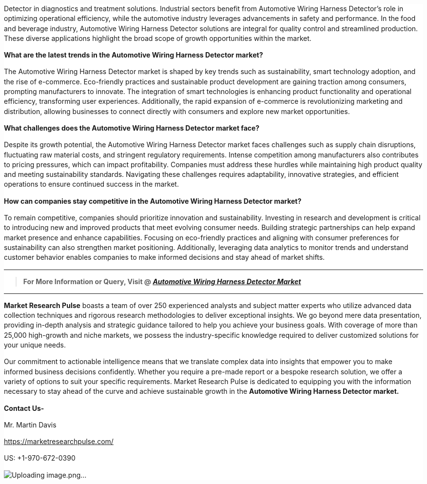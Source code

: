 Detector in diagnostics and treatment solutions. Industrial sectors benefit from Automotive Wiring Harness Detector&rsquo;s role in optimizing operational efficiency, while the automotive industry leverages advancements in safety and performance. In the food and beverage industry, Automotive Wiring Harness Detector solutions are integral for quality control and streamlined production. These diverse applications highlight the broad scope of growth opportunities within the market.</p><p><strong>What are the latest trends in the Automotive Wiring Harness Detector market?</strong></p><p>The Automotive Wiring Harness Detector market is shaped by key trends such as sustainability, smart technology adoption, and the rise of e-commerce. Eco-friendly practices and sustainable product development are gaining traction among consumers, prompting manufacturers to innovate. The integration of smart technologies is enhancing product functionality and operational efficiency, transforming user experiences. Additionally, the rapid expansion of e-commerce is revolutionizing marketing and distribution, allowing businesses to connect directly with consumers and explore new market opportunities.</p><p><strong>What challenges does the Automotive Wiring Harness Detector market face?</strong></p><p>Despite its growth potential, the Automotive Wiring Harness Detector market faces challenges such as supply chain disruptions, fluctuating raw material costs, and stringent regulatory requirements. Intense competition among manufacturers also contributes to pricing pressures, which can impact profitability. Companies must address these hurdles while maintaining high product quality and meeting sustainability standards. Navigating these challenges requires adaptability, innovative strategies, and efficient operations to ensure continued success in the market.</p><p><strong>How can companies stay competitive in the Automotive Wiring Harness Detector market?</strong></p><p>To remain competitive, companies should prioritize innovation and sustainability. Investing in research and development is critical to introducing new and improved products that meet evolving consumer needs. Building strategic partnerships can help expand market presence and enhance capabilities. Focusing on eco-friendly practices and aligning with consumer preferences for sustainability can also strengthen market positioning. Additionally, leveraging data analytics to monitor trends and understand customer behavior enables companies to make informed decisions and stay ahead of market shifts.</p><hr /><blockquote><p><strong>For More Information or Query, Visit @&nbsp;<em><a href="https://marketresearchpulse.com/report/110346/automotive-wiring-harness-detector-market?utm_source=Linkedin&utm_medium=027">Automotive Wiring Harness Detector Market</a></em></strong></p></blockquote><hr /><p><strong>Market Research Pulse</strong> boasts a team of over 250 experienced analysts and subject matter experts who utilize advanced data collection techniques and rigorous research methodologies to deliver exceptional insights. We go beyond mere data presentation, providing in-depth analysis and strategic guidance tailored to help you achieve your business goals. With coverage of more than 25,000 high-growth and niche markets, we possess the industry-specific knowledge required to deliver customized solutions for your unique needs.</p><p>Our commitment to actionable intelligence means that we translate complex data into insights that empower you to make informed business decisions confidently. Whether you require a pre-made report or a bespoke research solution, we offer a variety of options to suit your specific requirements. Market Research Pulse is dedicated to equipping you with the information necessary to stay ahead of the curve and achieve sustainable growth in the <strong>Automotive Wiring Harness Detector market.</strong></p><p><strong>Contact Us-</strong></p><p>Mr. Martin Davis</p><p>https://marketresearchpulse.com/</p><p>US: +1-970-672-0390</p>
![Uploading image.png…]()
